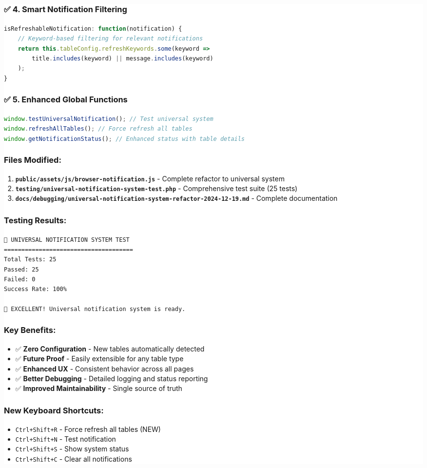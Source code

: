 ### ✅ **4. Smart Notification Filtering**

```javascript
isRefreshableNotification: function(notification) {
    // Keyword-based filtering for relevant notifications
    return this.tableConfig.refreshKeywords.some(keyword =>
        title.includes(keyword) || message.includes(keyword)
    );
}
```

### ✅ **5. Enhanced Global Functions**

```javascript
window.testUniversalNotification(); // Test universal system
window.refreshAllTables(); // Force refresh all tables
window.getNotificationStatus(); // Enhanced status with table details
```

### Files Modified:

1. **`public/assets/js/browser-notification.js`** - Complete refactor to universal system
2. **`testing/universal-notification-system-test.php`** - Comprehensive test suite (25 tests)
3. **`docs/debugging/universal-notification-system-refactor-2024-12-19.md`** - Complete documentation

### Testing Results:

```
🧪 UNIVERSAL NOTIFICATION SYSTEM TEST
=====================================
Total Tests: 25
Passed: 25
Failed: 0
Success Rate: 100%

🎉 EXCELLENT! Universal notification system is ready.
```

### Key Benefits:

-   ✅ **Zero Configuration** - New tables automatically detected
-   ✅ **Future Proof** - Easily extensible for any table type
-   ✅ **Enhanced UX** - Consistent behavior across all pages
-   ✅ **Better Debugging** - Detailed logging and status reporting
-   ✅ **Improved Maintainability** - Single source of truth

### New Keyboard Shortcuts:

-   `Ctrl+Shift+R` - Force refresh all tables (NEW)
-   `Ctrl+Shift+N` - Test notification
-   `Ctrl+Shift+S` - Show system status
-   `Ctrl+Shift+C` - Clear all notifications
